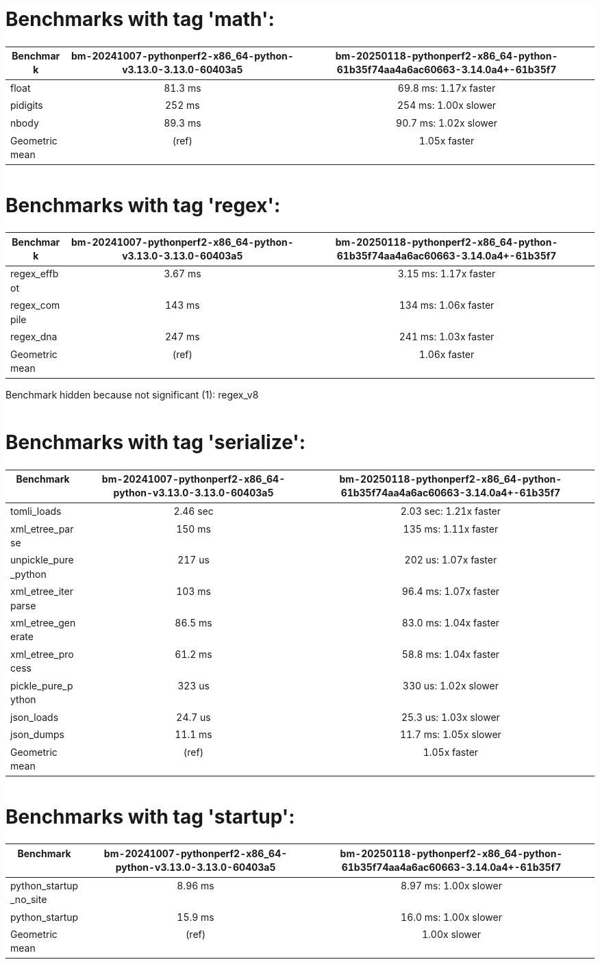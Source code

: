 Benchmarks with tag 'math':
===========================

| Benchmark      | bm-20241007-pythonperf2-x86_64-python-v3.13.0-3.13.0-60403a5 | bm-20250118-pythonperf2-x86_64-python-61b35f74aa4a6ac60663-3.14.0a4+-61b35f7 |
|----------------|:------------------------------------------------------------:|:----------------------------------------------------------------------------:|
| float          | 81.3 ms                                                      | 69.8 ms: 1.17x faster                                                        |
| pidigits       | 252 ms                                                       | 254 ms: 1.00x slower                                                         |
| nbody          | 89.3 ms                                                      | 90.7 ms: 1.02x slower                                                        |
| Geometric mean | (ref)                                                        | 1.05x faster                                                                 |

Benchmarks with tag 'regex':
============================

| Benchmark      | bm-20241007-pythonperf2-x86_64-python-v3.13.0-3.13.0-60403a5 | bm-20250118-pythonperf2-x86_64-python-61b35f74aa4a6ac60663-3.14.0a4+-61b35f7 |
|----------------|:------------------------------------------------------------:|:----------------------------------------------------------------------------:|
| regex_effbot   | 3.67 ms                                                      | 3.15 ms: 1.17x faster                                                        |
| regex_compile  | 143 ms                                                       | 134 ms: 1.06x faster                                                         |
| regex_dna      | 247 ms                                                       | 241 ms: 1.03x faster                                                         |
| Geometric mean | (ref)                                                        | 1.06x faster                                                                 |

Benchmark hidden because not significant (1): regex_v8

Benchmarks with tag 'serialize':
================================

| Benchmark            | bm-20241007-pythonperf2-x86_64-python-v3.13.0-3.13.0-60403a5 | bm-20250118-pythonperf2-x86_64-python-61b35f74aa4a6ac60663-3.14.0a4+-61b35f7 |
|----------------------|:------------------------------------------------------------:|:----------------------------------------------------------------------------:|
| tomli_loads          | 2.46 sec                                                     | 2.03 sec: 1.21x faster                                                       |
| xml_etree_parse      | 150 ms                                                       | 135 ms: 1.11x faster                                                         |
| unpickle_pure_python | 217 us                                                       | 202 us: 1.07x faster                                                         |
| xml_etree_iterparse  | 103 ms                                                       | 96.4 ms: 1.07x faster                                                        |
| xml_etree_generate   | 86.5 ms                                                      | 83.0 ms: 1.04x faster                                                        |
| xml_etree_process    | 61.2 ms                                                      | 58.8 ms: 1.04x faster                                                        |
| pickle_pure_python   | 323 us                                                       | 330 us: 1.02x slower                                                         |
| json_loads           | 24.7 us                                                      | 25.3 us: 1.03x slower                                                        |
| json_dumps           | 11.1 ms                                                      | 11.7 ms: 1.05x slower                                                        |
| Geometric mean       | (ref)                                                        | 1.05x faster                                                                 |

Benchmarks with tag 'startup':
==============================

| Benchmark              | bm-20241007-pythonperf2-x86_64-python-v3.13.0-3.13.0-60403a5 | bm-20250118-pythonperf2-x86_64-python-61b35f74aa4a6ac60663-3.14.0a4+-61b35f7 |
|------------------------|:------------------------------------------------------------:|:----------------------------------------------------------------------------:|
| python_startup_no_site | 8.96 ms                                                      | 8.97 ms: 1.00x slower                                                        |
| python_startup         | 15.9 ms                                                      | 16.0 ms: 1.00x slower                                                        |
| Geometric mean         | (ref)                                                        | 1.00x slower                                                                 |
